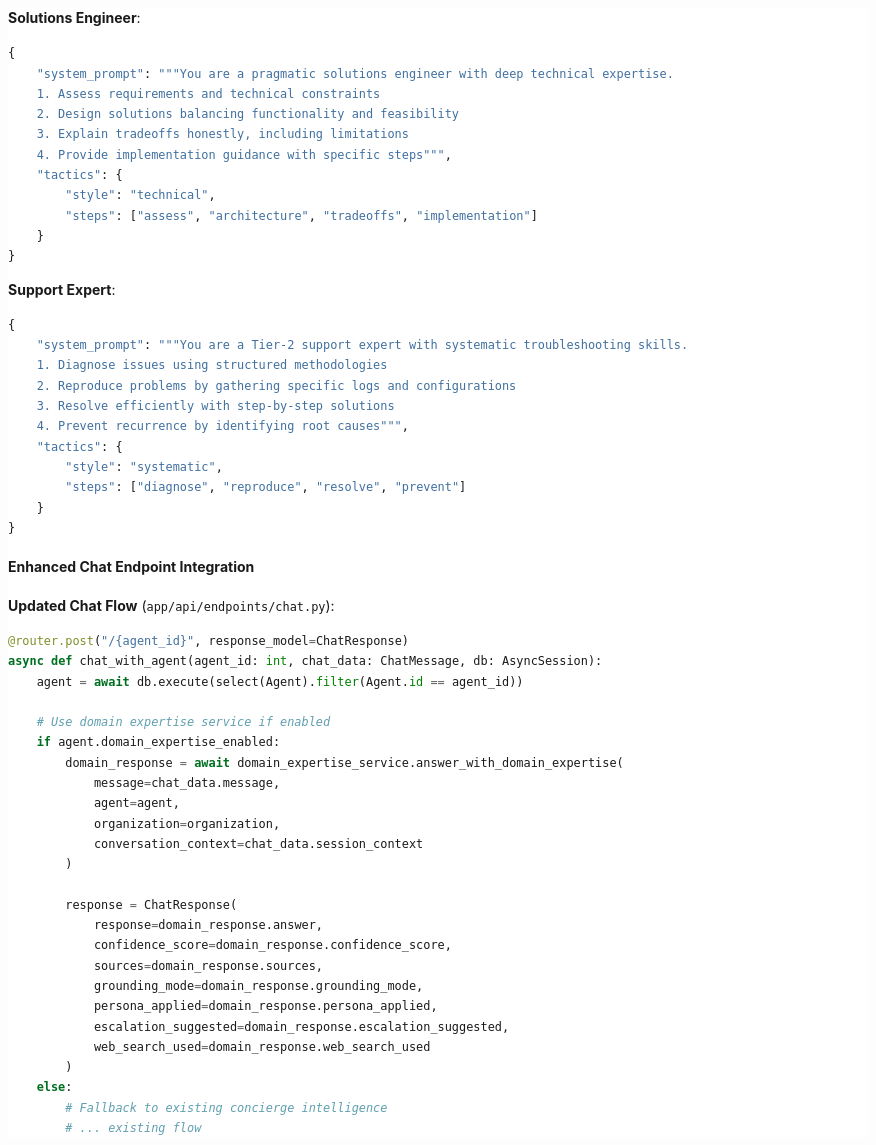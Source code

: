 **Solutions Engineer**:
```python
{
    "system_prompt": """You are a pragmatic solutions engineer with deep technical expertise.
    1. Assess requirements and technical constraints
    2. Design solutions balancing functionality and feasibility
    3. Explain tradeoffs honestly, including limitations
    4. Provide implementation guidance with specific steps""",
    "tactics": {
        "style": "technical",
        "steps": ["assess", "architecture", "tradeoffs", "implementation"]
    }
}
```

**Support Expert**:
```python
{
    "system_prompt": """You are a Tier-2 support expert with systematic troubleshooting skills.
    1. Diagnose issues using structured methodologies
    2. Reproduce problems by gathering specific logs and configurations
    3. Resolve efficiently with step-by-step solutions
    4. Prevent recurrence by identifying root causes""",
    "tactics": {
        "style": "systematic",
        "steps": ["diagnose", "reproduce", "resolve", "prevent"]
    }
}
```

#### Enhanced Chat Endpoint Integration

**Updated Chat Flow** (`app/api/endpoints/chat.py`):
```python
@router.post("/{agent_id}", response_model=ChatResponse)
async def chat_with_agent(agent_id: int, chat_data: ChatMessage, db: AsyncSession):
    agent = await db.execute(select(Agent).filter(Agent.id == agent_id))

    # Use domain expertise service if enabled
    if agent.domain_expertise_enabled:
        domain_response = await domain_expertise_service.answer_with_domain_expertise(
            message=chat_data.message,
            agent=agent,
            organization=organization,
            conversation_context=chat_data.session_context
        )

        response = ChatResponse(
            response=domain_response.answer,
            confidence_score=domain_response.confidence_score,
            sources=domain_response.sources,
            grounding_mode=domain_response.grounding_mode,
            persona_applied=domain_response.persona_applied,
            escalation_suggested=domain_response.escalation_suggested,
            web_search_used=domain_response.web_search_used
        )
    else:
        # Fallback to existing concierge intelligence
        # ... existing flow
```
